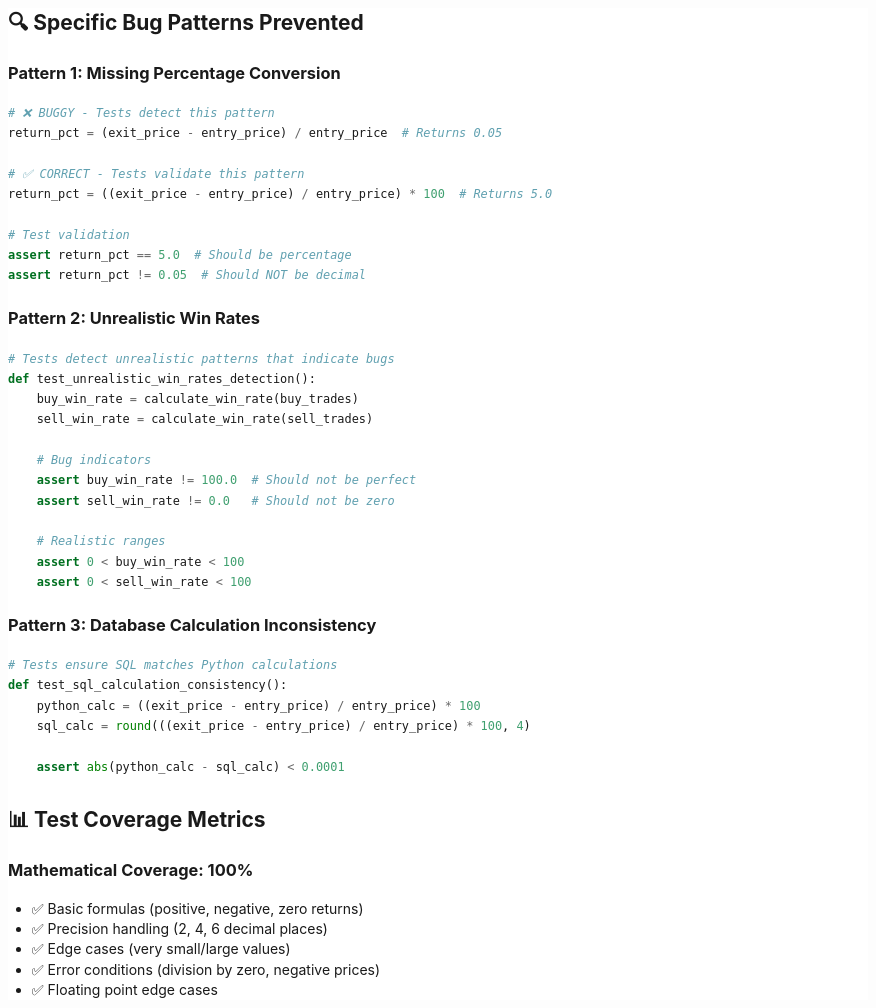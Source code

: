 ## 🔍 Specific Bug Patterns Prevented

### Pattern 1: Missing Percentage Conversion
```python
# ❌ BUGGY - Tests detect this pattern
return_pct = (exit_price - entry_price) / entry_price  # Returns 0.05

# ✅ CORRECT - Tests validate this pattern  
return_pct = ((exit_price - entry_price) / entry_price) * 100  # Returns 5.0

# Test validation
assert return_pct == 5.0  # Should be percentage
assert return_pct != 0.05  # Should NOT be decimal
```

### Pattern 2: Unrealistic Win Rates
```python
# Tests detect unrealistic patterns that indicate bugs
def test_unrealistic_win_rates_detection():
    buy_win_rate = calculate_win_rate(buy_trades)
    sell_win_rate = calculate_win_rate(sell_trades)
    
    # Bug indicators
    assert buy_win_rate != 100.0  # Should not be perfect
    assert sell_win_rate != 0.0   # Should not be zero
    
    # Realistic ranges
    assert 0 < buy_win_rate < 100
    assert 0 < sell_win_rate < 100
```

### Pattern 3: Database Calculation Inconsistency  
```python
# Tests ensure SQL matches Python calculations
def test_sql_calculation_consistency():
    python_calc = ((exit_price - entry_price) / entry_price) * 100
    sql_calc = round(((exit_price - entry_price) / entry_price) * 100, 4)
    
    assert abs(python_calc - sql_calc) < 0.0001
```

## 📊 Test Coverage Metrics

### Mathematical Coverage: 100%
- ✅ Basic formulas (positive, negative, zero returns)
- ✅ Precision handling (2, 4, 6 decimal places)
- ✅ Edge cases (very small/large values)
- ✅ Error conditions (division by zero, negative prices)
- ✅ Floating point edge cases
